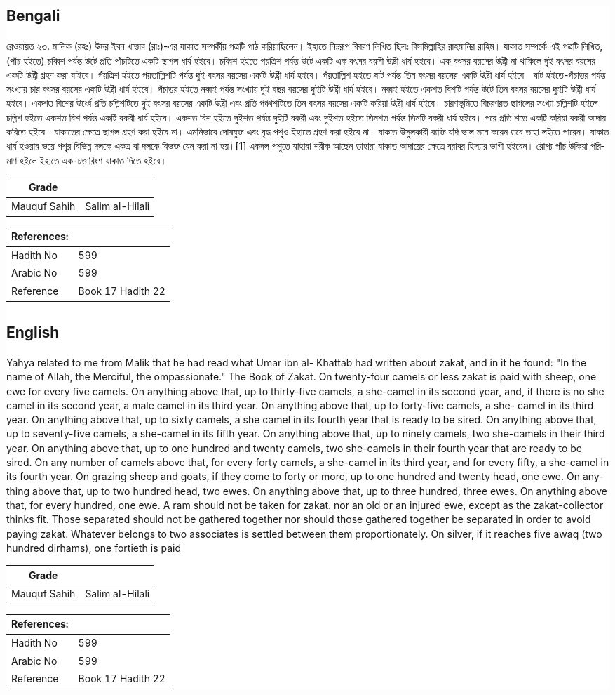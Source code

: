 ## Bengali


<div dir="ltr" lang="bn" style={{fontSize:'larger',backgroundColor:'#f8f9fa',padding:20}}>
রেওয়ায়ত ২৩. মালিক (রহঃ) উমর ইবন খাত্তাব (রাঃ)-এর যাকাত সম্পৰ্কীয় পত্রটি পাঠ করিয়াছিলেন। ইহাতে নিম্নরূপ বিবরণ লিখিত ছিলঃ বিসমিল্লাহির রাহমানির রাহিম। যাকাত সম্পর্কে এই পত্রটি লিখিত, (পাঁচ হইতে) চব্বিশ পর্যন্ত উটে প্রতি পাঁচটিতে একটি ছাগল ধার্য হইবে। চব্বিশ হইতে পয়ত্রিশ পর্যন্ত উটে একটি এক বৎসর বয়সী উষ্ট্রী ধার্য হইবে। এক বৎসর বয়সের উষ্ট্রী না থাকিলে দুই বৎসর বয়সের একটি উষ্ট্রী গ্রহণ করা যাইবে। পঁয়ত্রিশ হইতে পয়তাল্লিশটি পর্যন্ত দুই বৎসর বয়সের একটি উষ্ট্রী ধার্য হইবে। পঁয়তাল্লিশ হইতে ষাট পর্যন্ত তিন বৎসর বয়সের একটি উষ্ট্রী ধার্য হইবে। ষাট হইতে-পঁচাত্তর পর্যন্ত সংখ্যায় চার বৎসর বয়সের একটি উষ্ট্রী ধার্য হইবে। পঁচাত্তর হইতে নব্বই পর্যন্ত সংখ্যায় দুই বছর বয়সের দুইটি উষ্ট্রী ধার্য হইবে। নব্বই হইতে একশত বিশটি পর্যন্ত উটে তিন বৎসর বয়সের দুইটি উষ্ট্রী ধার্য হইবে। একশত বিশের উর্ধ্বে প্রতি চল্লিশটিতে দুই বৎসর বয়সের একটি উষ্ট্রী এবং প্রতি পঞ্চাশটিতে তিন বৎসর বয়সের একটি করিয়া উষ্ট্রী ধার্য হইবে। চারণভূমিতে বিচরণরত ছাগলের সংখ্যা চল্লিশটি হইলে চল্লিশ হইতে একশত বিশ পর্যন্ত একটি বকরী ধার্য হইবে। একশত বিশ হইতে দুইশত পর্যন্ত দুইটি বকরী এবং দুইশত হইতে তিনশত পর্যন্ত তিনটি বকরী ধার্য হইবে। পরে প্রতি শতে একটি করিয়া বকরী আদায় করিতে হইবে। যাকাতের ক্ষেত্রে ছাগল গ্রহণ করা হইবে না। এমনিভাবে দোষযুক্ত এবং বৃদ্ধ পশুও ইহাতে গ্রহণ করা হইবে না। যাকাত উসুলকারী ব্যক্তি যদি ভাল মনে করেন তবে তাহা লইতে পারেন। যাকাত ধার্য হওয়ার ভয়ে পশুর বিভিন্ন দলকে একত্র বা দলকে বিভক্ত যেন করা না হয়।[1] একদল পশুতে যাহারা শরীক আছেন তাহারা যাকাত আদায়ের ক্ষেত্রে বরাবর হিস্যার ভাগী হইবেন। রৌপ্য পাঁচ উকিয়া পরিমাণ হইলে ইহাতে এক-চত্তারিংশ যাকাত দিতে হইবে।
</div>
<div style={{backgroundColor:'#f8f9fa',padding:20, marginBottom: 10}}><table> <thead> <tr> <th>Grade</th> <th></th> </tr> </thead> <tbody> <tr><td>Mauquf Sahih</td><td>Salim al-Hilali</td></tr></tbody></table><table> <thead> <tr> <th>References:</th> <th></th> </tr> </thead> <tbody><tr><td>Hadith No</td><td>599</td></tr><tr><td>Arabic No</td><td>599</td></tr><tr><td>Reference</td><td>Book 17 Hadith 22</td></tr></tbody></table></div>

## English


<div dir="ltr" lang="en" style={{fontSize:'larger',backgroundColor:'#f8f9fa',padding:20}}>
Yahya related to me from Malik that he had read what Umar ibn al- Khattab had written about zakat, and in it he found: "In the name of Allah, the Merciful, the ompassionate." The Book of Zakat. On twenty-four camels or less zakat is paid with sheep, one ewe for every five camels. On anything above that, up to thirty-five camels, a she-camel in its second year, and, if there is no she camel in its second year, a male camel in its third year. On anything above that, up to forty-five camels, a she- camel in its third year. On anything above that, up to sixty camels, a she camel in its fourth year that is ready to be sired. On anything above that, up to seventy-five camels, a she-camel in its fifth year. On anything above that, up to ninety camels, two she-camels in their third year. On anything above that, up to one hundred and twenty camels, two she-camels in their fourth year that are ready to be sired. On any number of camels above that, for every forty camels, a she-camel in its third year, and for every fifty, a she-camel in its fourth year. On grazing sheep and goats, if they come to forty or more, up to one hundred and twenty head, one ewe. On anything above that, up to two hundred head, two ewes. On anything above that, up to three hundred, three ewes. On anything above that, for every hundred, one ewe. A ram should not be taken for zakat. nor an old or an injured ewe, except as the zakat-collector thinks fit. Those separated should not be gathered together nor should those gathered together be separated in order to avoid paying zakat. Whatever belongs to two associates is settled between them proportionately. On silver, if it reaches five awaq (two hundred dirhams), one fortieth is paid
</div>
<div style={{backgroundColor:'#f8f9fa',padding:20, marginBottom: 10}}><table> <thead> <tr> <th>Grade</th> <th></th> </tr> </thead> <tbody> <tr><td>Mauquf Sahih</td><td>Salim al-Hilali</td></tr></tbody></table><table> <thead> <tr> <th>References:</th> <th></th> </tr> </thead> <tbody><tr><td>Hadith No</td><td>599</td></tr><tr><td>Arabic No</td><td>599</td></tr><tr><td>Reference</td><td>Book 17 Hadith 22</td></tr></tbody></table></div>
